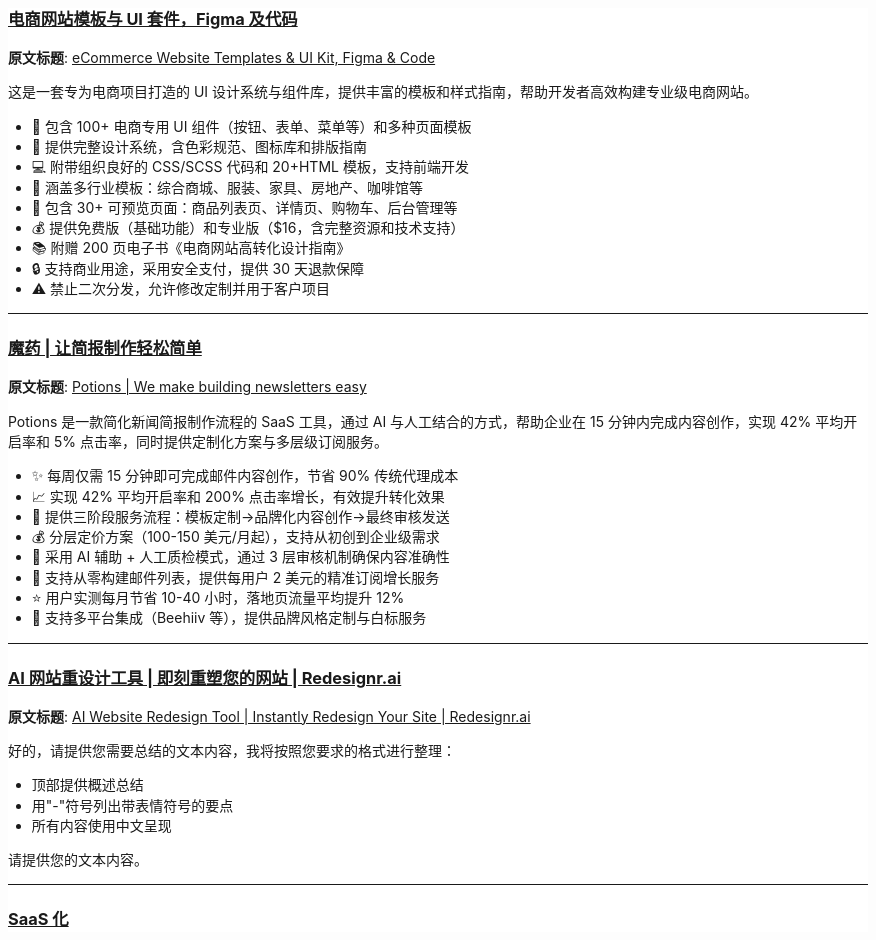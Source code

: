
### [电商网站模板与 UI 套件，Figma 及代码](https://ecommerce-ui.com/)

**原文标题**: [eCommerce Website Templates & UI Kit, Figma & Code](https://ecommerce-ui.com/)

这是一套专为电商项目打造的 UI 设计系统与组件库，提供丰富的模板和样式指南，帮助开发者高效构建专业级电商网站。

- 🛒 包含 100+ 电商专用 UI 组件（按钮、表单、菜单等）和多种页面模板
- 🎨 提供完整设计系统，含色彩规范、图标库和排版指南
- 💻 附带组织良好的 CSS/SCSS 代码和 20+HTML 模板，支持前端开发
- 🏪 涵盖多行业模板：综合商城、服装、家具、房地产、咖啡馆等
- 📱 包含 30+ 可预览页面：商品列表页、详情页、购物车、后台管理等
- 💰 提供免费版（基础功能）和专业版（$16，含完整资源和技术支持）
- 📚 附赠 200 页电子书《电商网站高转化设计指南》
- 🔒 支持商业用途，采用安全支付，提供 30 天退款保障
- ⚠️ 禁止二次分发，允许修改定制并用于客户项目

---

### [魔药 | 让简报制作轻松简单](https://withpotions.com/)

**原文标题**: [
      Potions | We make building newsletters easy
    ](https://withpotions.com/)

Potions 是一款简化新闻简报制作流程的 SaaS 工具，通过 AI 与人工结合的方式，帮助企业在 15 分钟内完成内容创作，实现 42% 平均开启率和 5% 点击率，同时提供定制化方案与多层级订阅服务。

- ✨ 每周仅需 15 分钟即可完成邮件内容创作，节省 90% 传统代理成本
- 📈 实现 42% 平均开启率和 200% 点击率增长，有效提升转化效果  
- 🎯 提供三阶段服务流程：模板定制→品牌化内容创作→最终审核发送
- 💰 分层定价方案（100-150 美元/月起），支持从初创到企业级需求
- 🤖 采用 AI 辅助 + 人工质检模式，通过 3 层审核机制确保内容准确性
- 🚀 支持从零构建邮件列表，提供每用户 2 美元的精准订阅增长服务
- ⭐ 用户实测每月节省 10-40 小时，落地页流量平均提升 12%
- 🔧 支持多平台集成（Beehiiv 等），提供品牌风格定制与白标服务

---

### [AI 网站重设计工具 | 即刻重塑您的网站 | Redesignr.ai](https://redesignr.ai/)

**原文标题**: [AI Website Redesign Tool | Instantly Redesign Your Site | Redesignr.ai](https://redesignr.ai/)

好的，请提供您需要总结的文本内容，我将按照您要求的格式进行整理：
- 顶部提供概述总结
- 用"-"符号列出带表情符号的要点
- 所有内容使用中文呈现

请提供您的文本内容。

---

### [SaaS 化](https://saasify.keenthemes.com/)
